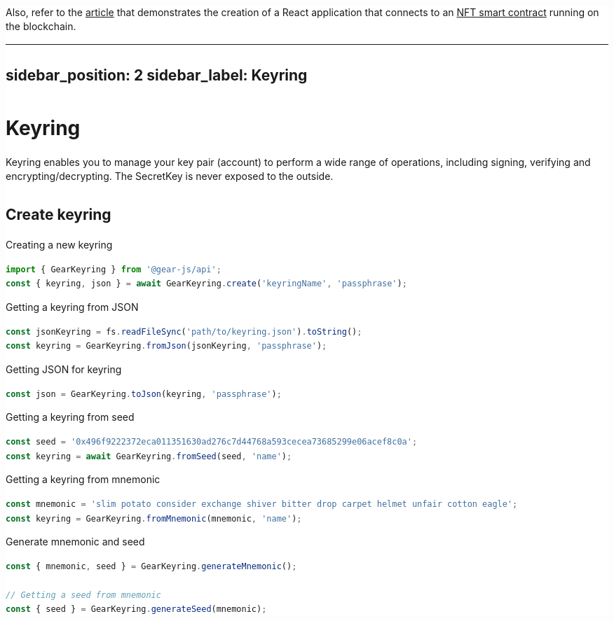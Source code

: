 Also, refer to the [article](./../examples/NFTs/nft-marketplace/nft-application) that demonstrates the creation of a React application that connects to an [NFT smart contract](./../examples/Standards/gnft-721) running on the blockchain.


---
sidebar_position: 2
sidebar_label: Keyring
---

# Keyring

Keyring enables you to manage your key pair (account) to perform a wide range of operations, including signing, verifying and encrypting/decrypting. The SecretKey is never exposed to the outside.

## Create keyring

Creating a new keyring

```javascript
import { GearKeyring } from '@gear-js/api';
const { keyring, json } = await GearKeyring.create('keyringName', 'passphrase');
```

Getting a keyring from JSON

```javascript
const jsonKeyring = fs.readFileSync('path/to/keyring.json').toString();
const keyring = GearKeyring.fromJson(jsonKeyring, 'passphrase');
```

Getting JSON for keyring

```javascript
const json = GearKeyring.toJson(keyring, 'passphrase');
```

Getting a keyring from seed

```javascript
const seed = '0x496f9222372eca011351630ad276c7d44768a593cecea73685299e06acef8c0a';
const keyring = await GearKeyring.fromSeed(seed, 'name');
```

Getting a keyring from mnemonic

```javascript
const mnemonic = 'slim potato consider exchange shiver bitter drop carpet helmet unfair cotton eagle';
const keyring = GearKeyring.fromMnemonic(mnemonic, 'name');
```

Generate mnemonic and seed

```javascript
const { mnemonic, seed } = GearKeyring.generateMnemonic();

// Getting a seed from mnemonic
const { seed } = GearKeyring.generateSeed(mnemonic);
```
